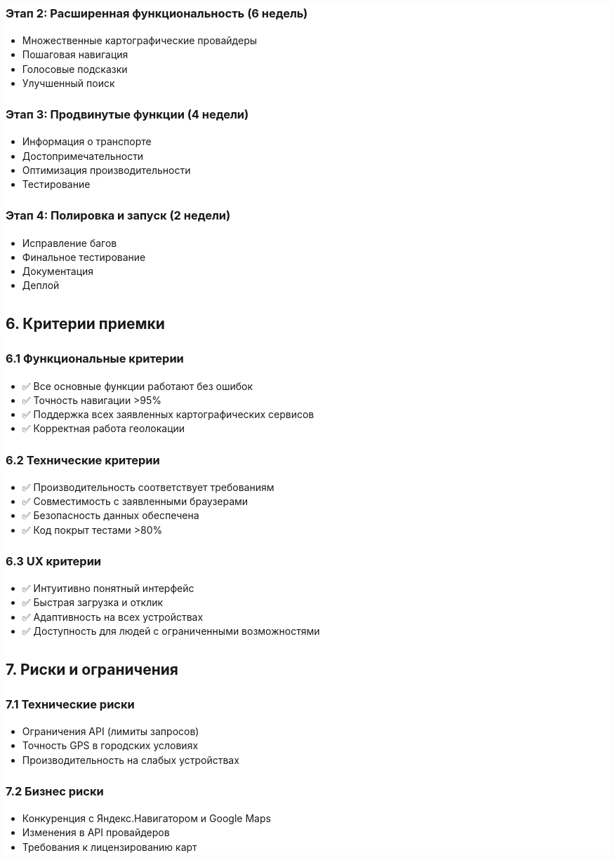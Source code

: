 ### Этап 2: Расширенная функциональность (6 недель)
- Множественные картографические провайдеры
- Пошаговая навигация
- Голосовые подсказки
- Улучшенный поиск

### Этап 3: Продвинутые функции (4 недели)
- Информация о транспорте
- Достопримечательности
- Оптимизация производительности
- Тестирование

### Этап 4: Полировка и запуск (2 недели)
- Исправление багов
- Финальное тестирование
- Документация
- Деплой

## 6. Критерии приемки

### 6.1 Функциональные критерии
- ✅ Все основные функции работают без ошибок
- ✅ Точность навигации >95%
- ✅ Поддержка всех заявленных картографических сервисов
- ✅ Корректная работа геолокации

### 6.2 Технические критерии
- ✅ Производительность соответствует требованиям
- ✅ Совместимость с заявленными браузерами
- ✅ Безопасность данных обеспечена
- ✅ Код покрыт тестами >80%

### 6.3 UX критерии
- ✅ Интуитивно понятный интерфейс
- ✅ Быстрая загрузка и отклик
- ✅ Адаптивность на всех устройствах
- ✅ Доступность для людей с ограниченными возможностями

## 7. Риски и ограничения

### 7.1 Технические риски
- Ограничения API (лимиты запросов)
- Точность GPS в городских условиях
- Производительность на слабых устройствах

### 7.2 Бизнес риски
- Конкуренция с Яндекс.Навигатором и Google Maps
- Изменения в API провайдеров
- Требования к лицензированию карт
